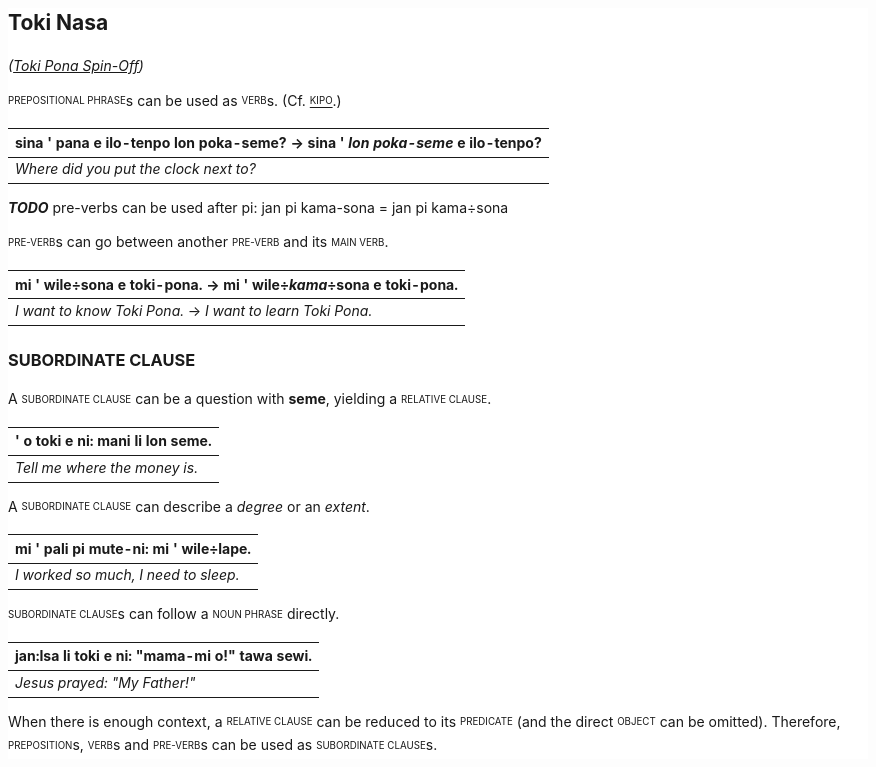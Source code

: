 ## Toki Nasa
*([Toki Pona Spin-Off](#spin-offs))*

<sub><sup>PREPOSITIONAL PHRASE</sup></sub>s can be used as <sub><sup>VERB</sup></sub>s. (Cf. [<sub><sup>KIPO</sup></sub>](kipo.md#e).)

| sina ' pana e ilo-tenpo lon poka-seme? → sina ' *lon poka-seme* e ilo-tenpo? |
|:-|
| *Where did you put the clock next to?* |


***TODO*** pre-verbs can be used after pi: jan pi kama-sona = jan pi kama÷sona

<sub><sup>PRE-VERB</sup></sub>s can go between another <sub><sup>PRE-VERB</sup></sub> and its <sub><sup>MAIN VERB</sup></sub>.

| mi ' wile÷sona e toki-pona. → mi ' wile÷*kama*÷sona e toki-pona. |
|:-|
| *I want to know Toki Pona.* → *I want to learn Toki Pona.* |

### SUBORDINATE CLAUSE

A <sub><sup>SUBORDINATE CLAUSE</sup></sub> can be a question with **seme**, yielding a <sub><sup>RELATIVE CLAUSE</sup></sub>.

| ' o toki e ni: mani li lon seme. |
|:-|
| *Tell me where the money is.* |

A <sub><sup>SUBORDINATE CLAUSE</sup></sub> can describe a *degree* or an *extent*.

| mi ' pali pi mute-ni: mi ' wile÷lape. |
|:-|
| *I worked so much, I need to sleep.* |

<sub><sup>SUBORDINATE CLAUSE</sup></sub>s can follow a <sub><sup>NOUN PHRASE</sup></sub> directly.

| jan:Isa li toki e ni: "mama-mi o!" tawa sewi. |
|:-|
| *Jesus prayed: "My Father!"* |

When there is enough context, a <sub><sup>RELATIVE CLAUSE</sup></sub> can be reduced to its <sub><sup>PREDICATE</sup></sub> (and the direct <sub><sup>OBJECT</sup></sub> can be omitted). Therefore, <sub><sup>PREPOSITION</sup></sub>s, <sub><sup>VERB</sup></sub>s and <sub><sup>PRE-VERB</sup></sub>s can be used as <sub><sup>SUBORDINATE CLAUSE</sup></sub>s.
